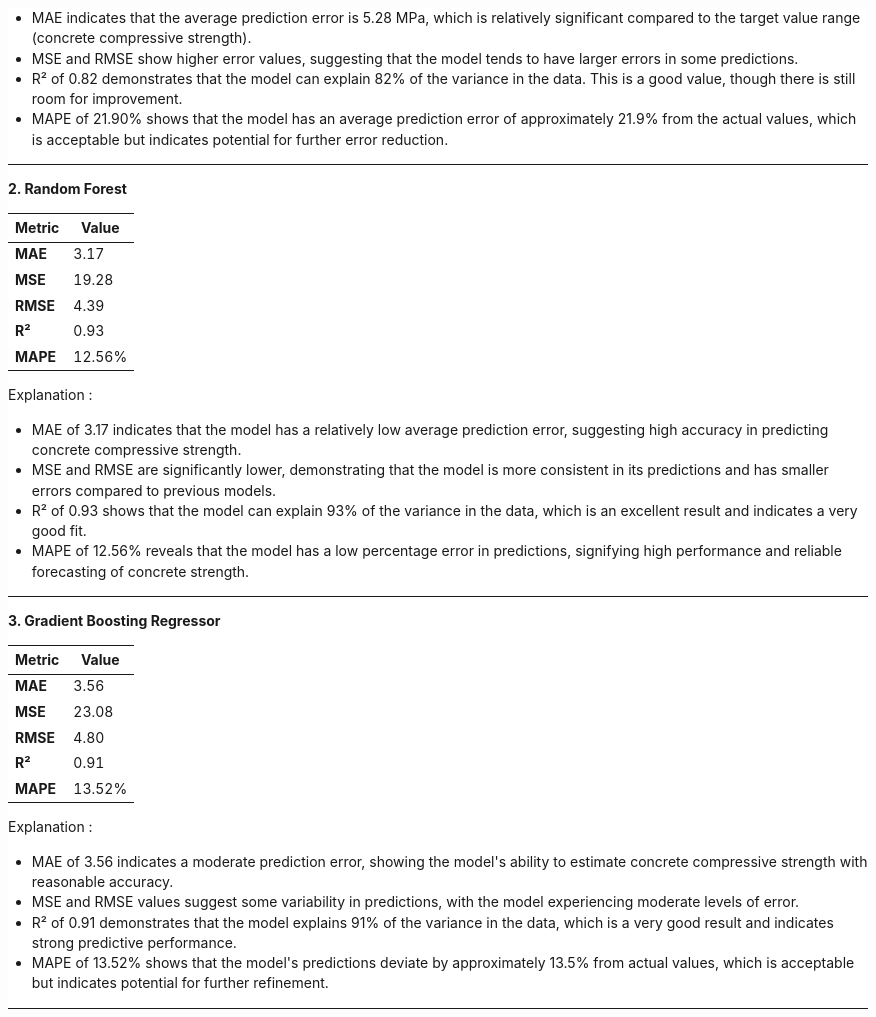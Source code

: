   - MAE indicates that the average prediction error is 5.28 MPa, which is relatively significant compared to the target value range (concrete compressive strength).
  - MSE and RMSE show higher error values, suggesting that the model tends to have larger errors in some predictions.
  - R² of 0.82 demonstrates that the model can explain 82% of the variance in the data. This is a good value, though there is still room for improvement.
  - MAPE of 21.90% shows that the model has an average prediction error of approximately 21.9% from the actual values, which is acceptable but indicates potential for further error reduction.

---

**2. Random Forest**

| Metric     | Value  |
|------------|--------|
| **MAE**    | 3.17   |
| **MSE**    | 19.28  |
| **RMSE**   | 4.39   |
| **R²**     | 0.93   |
| **MAPE**   | 12.56% |

  Explanation :

  - MAE of 3.17 indicates that the model has a relatively low average prediction error, suggesting high accuracy in predicting concrete compressive strength.
  - MSE and RMSE are significantly lower, demonstrating that the model is more consistent in its predictions and has smaller errors compared to previous models.
  - R² of 0.93 shows that the model can explain 93% of the variance in the data, which is an excellent result and indicates a very good fit.
  - MAPE of 12.56% reveals that the model has a low percentage error in predictions, signifying high performance and reliable forecasting of concrete strength.

---

**3. Gradient Boosting Regressor**

| Metric     | Value  |
|------------|--------|
| **MAE**    | 3.56   |
| **MSE**    | 23.08  |
| **RMSE**   | 4.80   |
| **R²**     | 0.91   |
| **MAPE**   | 13.52% |

  Explanation :

  - MAE of 3.56 indicates a moderate prediction error, showing the model's ability to estimate concrete compressive strength with reasonable accuracy.
  - MSE and RMSE values suggest some variability in predictions, with the model experiencing moderate levels of error.
  - R² of 0.91 demonstrates that the model explains 91% of the variance in the data, which is a very good result and indicates strong predictive performance.
  - MAPE of 13.52% shows that the model's predictions deviate by approximately 13.5% from actual values, which is acceptable but indicates potential for further refinement.

---